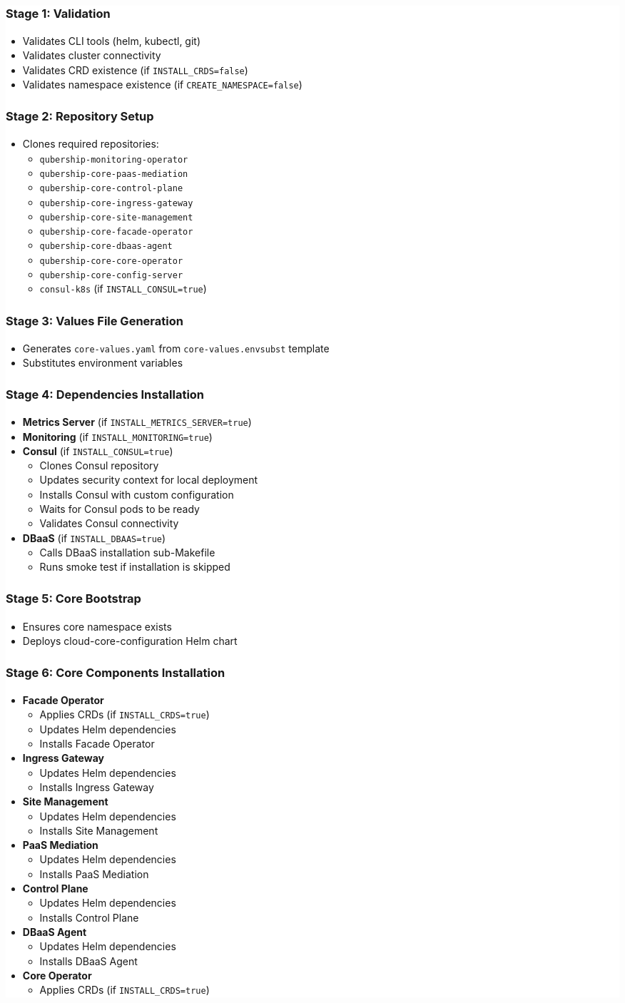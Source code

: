 ### Stage 1: Validation
- Validates CLI tools (helm, kubectl, git)
- Validates cluster connectivity
- Validates CRD existence (if `INSTALL_CRDS=false`)
- Validates namespace existence (if `CREATE_NAMESPACE=false`)

### Stage 2: Repository Setup
- Clones required repositories:
  - `qubership-monitoring-operator`
  - `qubership-core-paas-mediation`
  - `qubership-core-control-plane`
  - `qubership-core-ingress-gateway`
  - `qubership-core-site-management`
  - `qubership-core-facade-operator`
  - `qubership-core-dbaas-agent`
  - `qubership-core-core-operator`
  - `qubership-core-config-server`
  - `consul-k8s` (if `INSTALL_CONSUL=true`)

### Stage 3: Values File Generation
- Generates `core-values.yaml` from `core-values.envsubst` template
- Substitutes environment variables

### Stage 4: Dependencies Installation
- **Metrics Server** (if `INSTALL_METRICS_SERVER=true`)
- **Monitoring** (if `INSTALL_MONITORING=true`)
- **Consul** (if `INSTALL_CONSUL=true`)
  - Clones Consul repository
  - Updates security context for local deployment
  - Installs Consul with custom configuration
  - Waits for Consul pods to be ready
  - Validates Consul connectivity
- **DBaaS** (if `INSTALL_DBAAS=true`)
  - Calls DBaaS installation sub-Makefile
  - Runs smoke test if installation is skipped

### Stage 5: Core Bootstrap
- Ensures core namespace exists
- Deploys cloud-core-configuration Helm chart

### Stage 6: Core Components Installation
- **Facade Operator**
  - Applies CRDs (if `INSTALL_CRDS=true`)
  - Updates Helm dependencies
  - Installs Facade Operator
- **Ingress Gateway**
  - Updates Helm dependencies
  - Installs Ingress Gateway
- **Site Management**
  - Updates Helm dependencies
  - Installs Site Management
- **PaaS Mediation**
  - Updates Helm dependencies
  - Installs PaaS Mediation
- **Control Plane**
  - Updates Helm dependencies
  - Installs Control Plane
- **DBaaS Agent**
  - Updates Helm dependencies
  - Installs DBaaS Agent
- **Core Operator**
  - Applies CRDs (if `INSTALL_CRDS=true`)